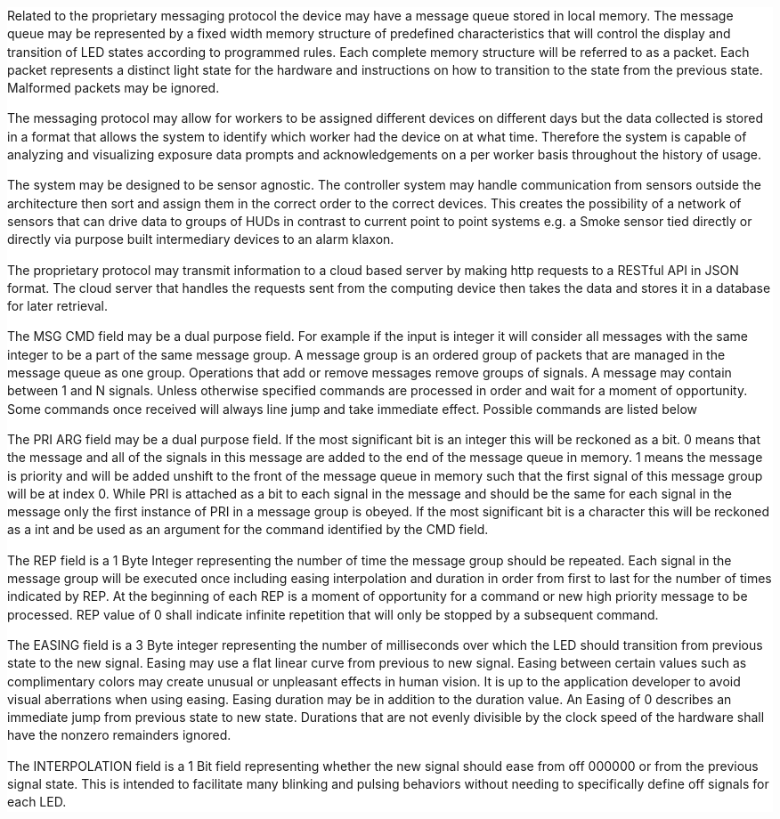 Related to the proprietary messaging protocol the device may have a message queue stored in local memory. The message queue may be represented by a fixed width memory structure of predefined characteristics that will control the display and transition of LED states according to programmed rules. Each complete memory structure will be referred to as a packet. Each packet represents a distinct light state for the hardware and instructions on how to transition to the state from the previous state. Malformed packets may be ignored.

The messaging protocol may allow for workers to be assigned different devices on different days but the data collected is stored in a format that allows the system to identify which worker had the device on at what time. Therefore the system is capable of analyzing and visualizing exposure data prompts and acknowledgements on a per worker basis throughout the history of usage.

The system may be designed to be sensor agnostic. The controller system may handle communication from sensors outside the architecture then sort and assign them in the correct order to the correct devices. This creates the possibility of a network of sensors that can drive data to groups of HUDs in contrast to current point to point systems e.g. a Smoke sensor tied directly or directly via purpose built intermediary devices to an alarm klaxon.

The proprietary protocol may transmit information to a cloud based server by making http requests to a RESTful API in JSON format. The cloud server that handles the requests sent from the computing device then takes the data and stores it in a database for later retrieval.

The MSG CMD field may be a dual purpose field. For example if the input is integer it will consider all messages with the same integer to be a part of the same message group. A message group is an ordered group of packets that are managed in the message queue as one group. Operations that add or remove messages remove groups of signals. A message may contain between 1 and N signals. Unless otherwise specified commands are processed in order and wait for a moment of opportunity. Some commands once received will always line jump and take immediate effect. Possible commands are listed below 

The PRI ARG field may be a dual purpose field. If the most significant bit is an integer this will be reckoned as a bit. 0 means that the message and all of the signals in this message are added to the end of the message queue in memory. 1 means the message is priority and will be added unshift to the front of the message queue in memory such that the first signal of this message group will be at index 0. While PRI is attached as a bit to each signal in the message and should be the same for each signal in the message only the first instance of PRI in a message group is obeyed. If the most significant bit is a character this will be reckoned as a int and be used as an argument for the command identified by the CMD field.

The REP field is a 1 Byte Integer representing the number of time the message group should be repeated. Each signal in the message group will be executed once including easing interpolation and duration in order from first to last for the number of times indicated by REP. At the beginning of each REP is a moment of opportunity for a command or new high priority message to be processed. REP value of 0 shall indicate infinite repetition that will only be stopped by a subsequent command.

The EASING field is a 3 Byte integer representing the number of milliseconds over which the LED should transition from previous state to the new signal. Easing may use a flat linear curve from previous to new signal. Easing between certain values such as complimentary colors may create unusual or unpleasant effects in human vision. It is up to the application developer to avoid visual aberrations when using easing. Easing duration may be in addition to the duration value. An Easing of 0 describes an immediate jump from previous state to new state. Durations that are not evenly divisible by the clock speed of the hardware shall have the nonzero remainders ignored.

The INTERPOLATION field is a 1 Bit field representing whether the new signal should ease from off 000000 or from the previous signal state. This is intended to facilitate many blinking and pulsing behaviors without needing to specifically define off signals for each LED.
